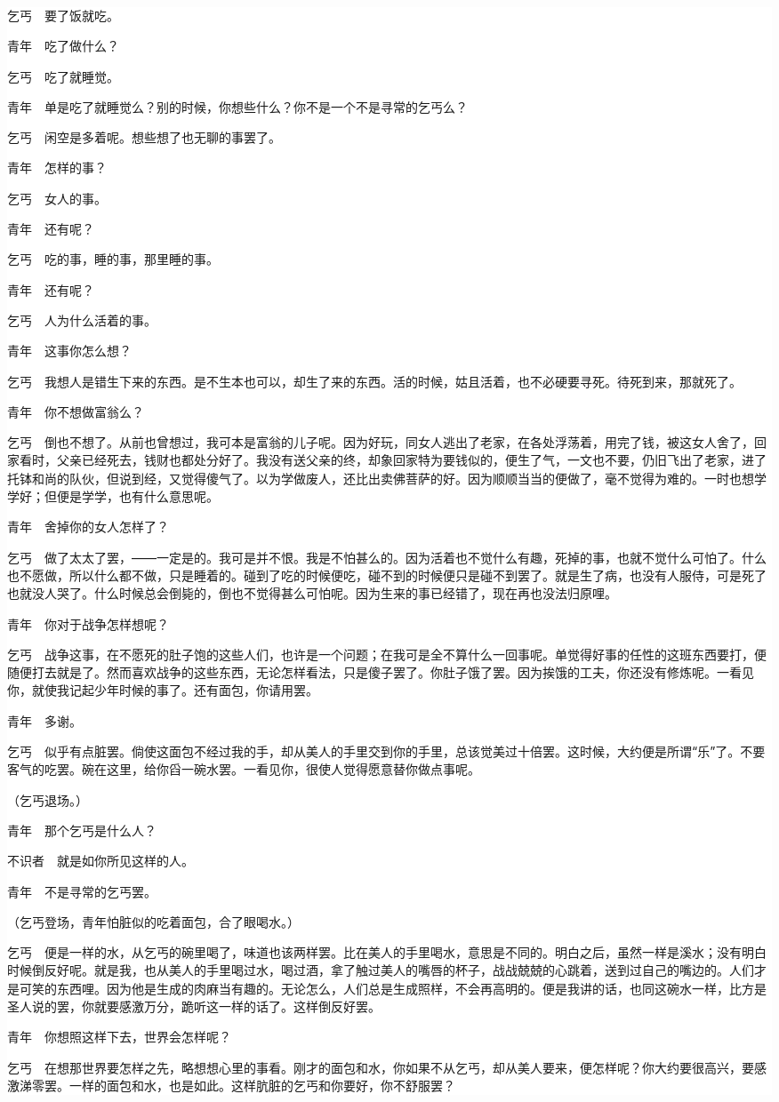 乞丐　要了饭就吃。

青年　吃了做什么？

乞丐　吃了就睡觉。

青年　单是吃了就睡觉么？别的时候，你想些什么？你不是一个不是寻常的乞丐么？

乞丐　闲空是多着呢。想些想了也无聊的事罢了。

青年　怎样的事？

乞丐　女人的事。

青年　还有呢？

乞丐　吃的事，睡的事，那里睡的事。

青年　还有呢？

乞丐　人为什么活着的事。

青年　这事你怎么想？

乞丐　我想人是错生下来的东西。是不生本也可以，却生了来的东西。活的时候，姑且活着，也不必硬要寻死。待死到来，那就死了。

青年　你不想做富翁么？

乞丐　倒也不想了。从前也曾想过，我可本是富翁的儿子呢。因为好玩，同女人逃出了老家，在各处浮荡着，用完了钱，被这女人舍了，回家看时，父亲已经死去，钱财也都处分好了。我没有送父亲的终，却象回家特为要钱似的，便生了气，一文也不要，仍旧飞出了老家，进了托钵和尚的队伙，但说到经，又觉得傻气了。以为学做废人，还比出卖佛菩萨的好。因为顺顺当当的便做了，毫不觉得为难的。一时也想学学好；但便是学学，也有什么意思呢。

青年　舍掉你的女人怎样了？

乞丐　做了太太了罢，——一定是的。我可是并不恨。我是不怕甚么的。因为活着也不觉什么有趣，死掉的事，也就不觉什么可怕了。什么也不愿做，所以什么都不做，只是睡着的。碰到了吃的时候便吃，碰不到的时候便只是碰不到罢了。就是生了病，也没有人服侍，可是死了也就没人哭了。什么时候总会倒毙的，倒也不觉得甚么可怕呢。因为生来的事已经错了，现在再也没法归原哩。

青年　你对于战争怎样想呢？

乞丐　战争这事，在不愿死的肚子饱的这些人们，也许是一个问题；在我可是全不算什么一回事呢。单觉得好事的任性的这班东西要打，便随便打去就是了。然而喜欢战争的这些东西，无论怎样看法，只是傻子罢了。你肚子饿了罢。因为挨饿的工夫，你还没有修炼呢。一看见你，就使我记起少年时候的事了。还有面包，你请用罢。

青年　多谢。

乞丐　似乎有点脏罢。倘使这面包不经过我的手，却从美人的手里交到你的手里，总该觉美过十倍罢。这时候，大约便是所谓“乐”了。不要客气的吃罢。碗在这里，给你舀一碗水罢。一看见你，很使人觉得愿意替你做点事呢。

（乞丐退场。）

青年　那个乞丐是什么人？

不识者　就是如你所见这样的人。

青年　不是寻常的乞丐罢。

（乞丐登场，青年怕脏似的吃着面包，合了眼喝水。）

乞丐　便是一样的水，从乞丐的碗里喝了，味道也该两样罢。比在美人的手里喝水，意思是不同的。明白之后，虽然一样是溪水；没有明白时候倒反好呢。就是我，也从美人的手里喝过水，喝过酒，拿了触过美人的嘴唇的杯子，战战兢兢的心跳着，送到过自己的嘴边的。人们才是可笑的东西哩。因为他是生成的肉麻当有趣的。无论怎么，人们总是生成照样，不会再高明的。便是我讲的话，也同这碗水一样，比方是圣人说的罢，你就要感激万分，跪听这一样的话了。这样倒反好罢。

青年　你想照这样下去，世界会怎样呢？

乞丐　在想那世界要怎样之先，略想想心里的事看。刚才的面包和水，你如果不从乞丐，却从美人要来，便怎样呢？你大约要很高兴，要感激涕零罢。一样的面包和水，也是如此。这样肮脏的乞丐和你要好，你不舒服罢？
